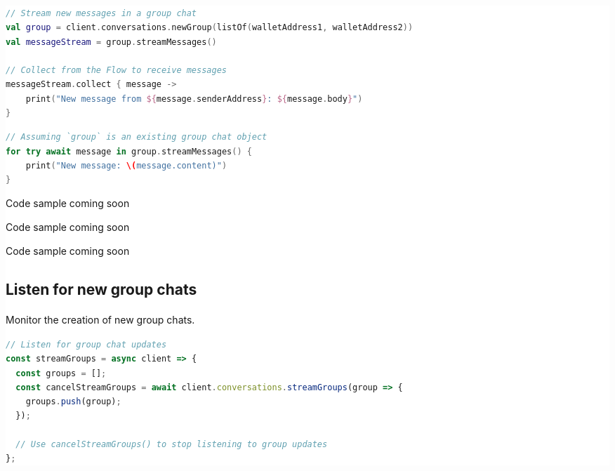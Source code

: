 </TabItem>
<TabItem value="kotlin" label="Kotlin" attributes={{className: "kotlin_tab"}}>

```kotlin
// Stream new messages in a group chat
val group = client.conversations.newGroup(listOf(walletAddress1, walletAddress2))
val messageStream = group.streamMessages()

// Collect from the Flow to receive messages
messageStream.collect { message ->
    print("New message from ${message.senderAddress}: ${message.body}")
}
```

</TabItem>
<TabItem value="swift" label="Swift"  attributes={{className: "swift_tab"}}>

```swift
// Assuming `group` is an existing group chat object
for try await message in group.streamMessages() {
    print("New message: \(message.content)")
}
```

</TabItem>
<TabItem value="dart" label="Dart"  attributes={{className: "dart_tab"}}>

Code sample coming soon

</TabItem>
<TabItem value="js" label="JavaScript"  attributes={{className: "js_tab "}}>

Code sample coming soon

</TabItem>
<TabItem value="react" label="React"  attributes={{className: "react_tab "}}>

Code sample coming soon

</TabItem>
</Tabs>

## Listen for new group chats

Monitor the creation of new group chats.

<Tabs groupId="groupchats">
<TabItem value="rn" label="React Native" attributes={{className: "rn_tab "}}>

```jsx
// Listen for group chat updates
const streamGroups = async client => {
  const groups = [];
  const cancelStreamGroups = await client.conversations.streamGroups(group => {
    groups.push(group);
  });

  // Use cancelStreamGroups() to stop listening to group updates
};
```
